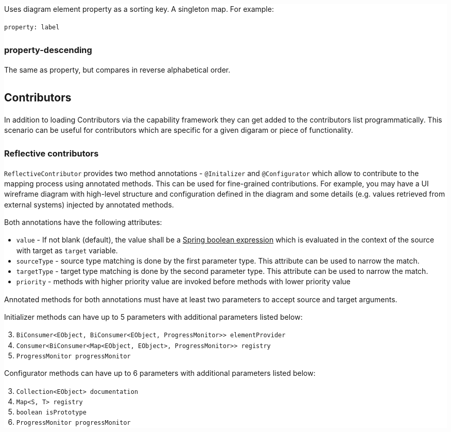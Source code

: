 Uses diagram element property as a sorting key. A singleton map. For example:

```
property: label
```

### property-descending

The same as property, but compares in reverse alphabetical order.

## Contributors

In addition to loading Contributors via the capability framework they can get added to the contributors list programmatically.
This scenario can be useful for contributors which are specific for a given digaram or piece of functionality.

### Reflective contributors

``ReflectiveContributor`` provides two method annotations - ``@Initalizer`` and ``@Configurator`` which allow to contribute to
the mapping process using annotated methods. 
This can be used for fine-grained contributions. 
For example, you may have a UI wireframe diagram with high-level structure and configuration defined in the diagram and 
some details (e.g. values retrieved from external systems) injected by annotated methods.

Both annotations have the following attributes: 

* ``value`` - If not blank (default), the value shall be a [Spring boolean expression](https://docs.spring.io/spring-framework/reference/core/expressions.html) which is evaluated in the context of the source with target as <code>target</code> variable. 
* ``sourceType`` - source type matching is done by the first parameter type. This attribute can be used to narrow the match.
* ``targetType`` - target type matching is done by the second parameter type. This attribute can be used to narrow the match.
* ``priority`` - methods with higher priority value are invoked before methods with lower priority value

Annotated methods for both annotations must have at least two parameters to accept source and target arguments. 

Initializer methods can have up to 5 parameters with additional parameters listed below:

3. ``BiConsumer<EObject, BiConsumer<EObject, ProgressMonitor>> elementProvider``
4. ``Consumer<BiConsumer<Map<EObject, EObject>, ProgressMonitor>> registry``
5. ``ProgressMonitor progressMonitor``

Configurator methods can have up to 6 parameters with additional parameters listed below:

3. ``Collection<EObject> documentation``
4. ``Map<S, T> registry``
5. ``boolean isPrototype``
6. ``ProgressMonitor progressMonitor``

